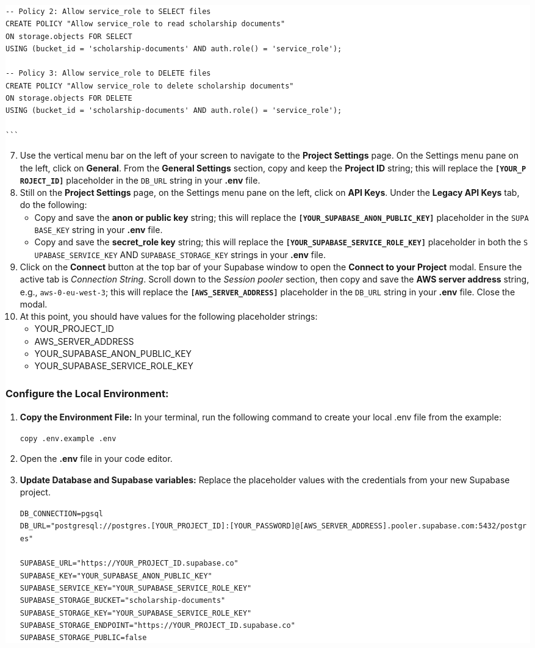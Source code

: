    -- Policy 2: Allow service_role to SELECT files
    CREATE POLICY "Allow service_role to read scholarship documents"
    ON storage.objects FOR SELECT
    USING (bucket_id = 'scholarship-documents' AND auth.role() = 'service_role');

    -- Policy 3: Allow service_role to DELETE files
    CREATE POLICY "Allow service_role to delete scholarship documents"
    ON storage.objects FOR DELETE
    USING (bucket_id = 'scholarship-documents' AND auth.role() = 'service_role');

    ```

7.  Use the vertical menu bar on the left of your screen to navigate to the **Project Settings** page. On the Settings menu pane on the left, click on **General**. From the **General Settings** section, copy and keep the **Project ID** string; this will replace the **`[YOUR_PROJECT_ID]`** placeholder in the `DB_URL` string in your **.env** file.
8.  Still on the **Project Settings** page, on the Settings menu pane on the left, click on **API Keys**. Under the **Legacy API Keys** tab, do the following:
    *   Copy and save the **anon or public key** string; this will replace the **`[YOUR_SUPABASE_ANON_PUBLIC_KEY]`** placeholder in the `SUPABASE_KEY` string in your **.env** file.
    *   Copy and save the **secret_role key** string; this will replace the **`[YOUR_SUPABASE_SERVICE_ROLE_KEY]`** placeholder in both the `SUPABASE_SERVICE_KEY` AND `SUPABASE_STORAGE_KEY` strings in your **.env** file.
9.  Click on the **Connect** button at the top bar of your Supabase window to open the **Connect to your Project** modal. Ensure the active tab is *Connection String*. Scroll down to the *Session pooler* section, then copy and save the **AWS server address** string, e.g., `aws-0-eu-west-3`; this will replace the **`[AWS_SERVER_ADDRESS]`**  placeholder in the `DB_URL` string in your **.env** file. Close the modal.
10. At this point, you should have values for the following placeholder strings:
    *   YOUR_PROJECT_ID
    *   AWS_SERVER_ADDRESS
    *   YOUR_SUPABASE_ANON_PUBLIC_KEY
    *   YOUR_SUPABASE_SERVICE_ROLE_KEY


### Configure the Local Environment:
1.  **Copy the Environment File:** In your terminal, run the following command to create your local .env file from the example:

    ```
    copy .env.example .env
    ```

2.  Open the **.env** file in your code editor.

3.  **Update Database and Supabase variables:** Replace the placeholder values with the credentials from your new Supabase project.

    ```
    DB_CONNECTION=pgsql
    DB_URL="postgresql://postgres.[YOUR_PROJECT_ID]:[YOUR_PASSWORD]@[AWS_SERVER_ADDRESS].pooler.supabase.com:5432/postgres"

    SUPABASE_URL="https://YOUR_PROJECT_ID.supabase.co"
    SUPABASE_KEY="YOUR_SUPABASE_ANON_PUBLIC_KEY"
    SUPABASE_SERVICE_KEY="YOUR_SUPABASE_SERVICE_ROLE_KEY"
    SUPABASE_STORAGE_BUCKET="scholarship-documents"
    SUPABASE_STORAGE_KEY="YOUR_SUPABASE_SERVICE_ROLE_KEY"
    SUPABASE_STORAGE_ENDPOINT="https://YOUR_PROJECT_ID.supabase.co"
    SUPABASE_STORAGE_PUBLIC=false
    ```
